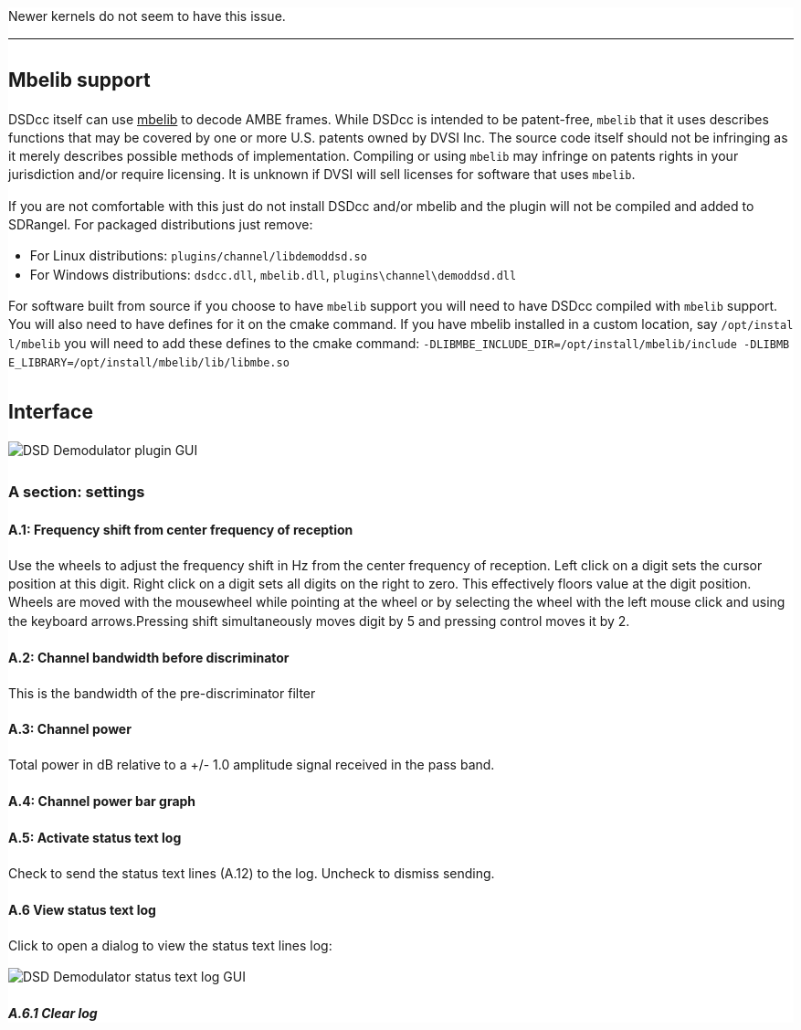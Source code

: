 Newer kernels do not seem to have this issue.

---

<h2>Mbelib support</h2>

DSDcc itself can use [mbelib](https://github.com/szechyjs/mbelib) to decode AMBE frames. While DSDcc is intended to be patent-free, `mbelib` that it uses describes functions that may be covered by one or more U.S. patents owned by DVSI Inc. The source code itself should not be infringing as it merely describes possible methods of implementation. Compiling or using `mbelib` may infringe on patents rights in your jurisdiction and/or require licensing. It is unknown if DVSI will sell licenses for software that uses `mbelib`.

If you are not comfortable with this just do not install DSDcc and/or mbelib and the plugin will not be compiled and added to SDRangel. For packaged distributions just remove:

  - For Linux distributions: `plugins/channel/libdemoddsd.so`
  - For Windows distributions: `dsdcc.dll`, `mbelib.dll`, `plugins\channel\demoddsd.dll`

For software built from source if you choose to have `mbelib` support you will need to have DSDcc compiled with `mbelib` support. You will also need to have defines for it on the cmake command. If you have mbelib installed in a custom location, say `/opt/install/mbelib` you will need to add these defines to the cmake command: `-DLIBMBE_INCLUDE_DIR=/opt/install/mbelib/include -DLIBMBE_LIBRARY=/opt/install/mbelib/lib/libmbe.so`

<h2>Interface</h2>

![DSD Demodulator plugin GUI](../../../doc/img/DSDdemod_plugin.png)

<h3>A section: settings</h3>

<h4>A.1: Frequency shift from center frequency of reception</h4>

Use the wheels to adjust the frequency shift in Hz from the center frequency of reception. Left click on a digit sets the cursor position at this digit. Right click on a digit sets all digits on the right to zero. This effectively floors value at the digit position. Wheels are moved with the mousewheel while pointing at the wheel or by selecting the wheel with the left mouse click and using the keyboard arrows.Pressing shift simultaneously moves digit by 5 and pressing control moves it by 2.

<h4>A.2: Channel bandwidth before discriminator</h4>

This is the bandwidth of the pre-discriminator filter

<h4>A.3: Channel power</h4>

Total power in dB relative to a +/- 1.0 amplitude signal received in the pass band.

<h4>A.4: Channel power bar graph</h4>

<h4>A.5: Activate status text log</h4>

Check to send the status text lines (A.12) to the log. Uncheck to dismiss sending.

<h4>A.6 View status text log</h4>

Click to open a dialog to view the status text lines log:

![DSD Demodulator status text log GUI](../../../doc/img/DSDdemod_plugin_status_text_log.png)

<h5>A.6.1 Clear log</h5>
